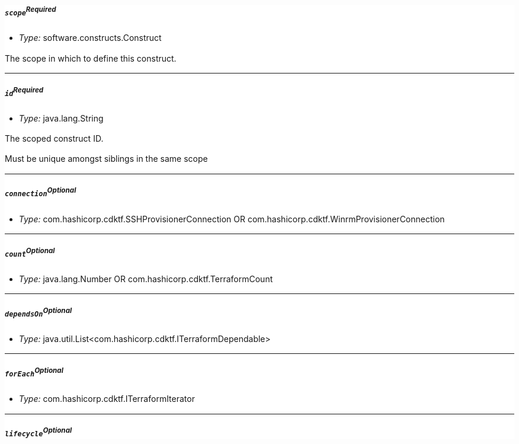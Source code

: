 
##### `scope`<sup>Required</sup> <a name="scope" id="@cdktf/provider-kubernetes.dataKubernetesIngressV1.DataKubernetesIngressV1.Initializer.parameter.scope"></a>

- *Type:* software.constructs.Construct

The scope in which to define this construct.

---

##### `id`<sup>Required</sup> <a name="id" id="@cdktf/provider-kubernetes.dataKubernetesIngressV1.DataKubernetesIngressV1.Initializer.parameter.id"></a>

- *Type:* java.lang.String

The scoped construct ID.

Must be unique amongst siblings in the same scope

---

##### `connection`<sup>Optional</sup> <a name="connection" id="@cdktf/provider-kubernetes.dataKubernetesIngressV1.DataKubernetesIngressV1.Initializer.parameter.connection"></a>

- *Type:* com.hashicorp.cdktf.SSHProvisionerConnection OR com.hashicorp.cdktf.WinrmProvisionerConnection

---

##### `count`<sup>Optional</sup> <a name="count" id="@cdktf/provider-kubernetes.dataKubernetesIngressV1.DataKubernetesIngressV1.Initializer.parameter.count"></a>

- *Type:* java.lang.Number OR com.hashicorp.cdktf.TerraformCount

---

##### `dependsOn`<sup>Optional</sup> <a name="dependsOn" id="@cdktf/provider-kubernetes.dataKubernetesIngressV1.DataKubernetesIngressV1.Initializer.parameter.dependsOn"></a>

- *Type:* java.util.List<com.hashicorp.cdktf.ITerraformDependable>

---

##### `forEach`<sup>Optional</sup> <a name="forEach" id="@cdktf/provider-kubernetes.dataKubernetesIngressV1.DataKubernetesIngressV1.Initializer.parameter.forEach"></a>

- *Type:* com.hashicorp.cdktf.ITerraformIterator

---

##### `lifecycle`<sup>Optional</sup> <a name="lifecycle" id="@cdktf/provider-kubernetes.dataKubernetesIngressV1.DataKubernetesIngressV1.Initializer.parameter.lifecycle"></a>
